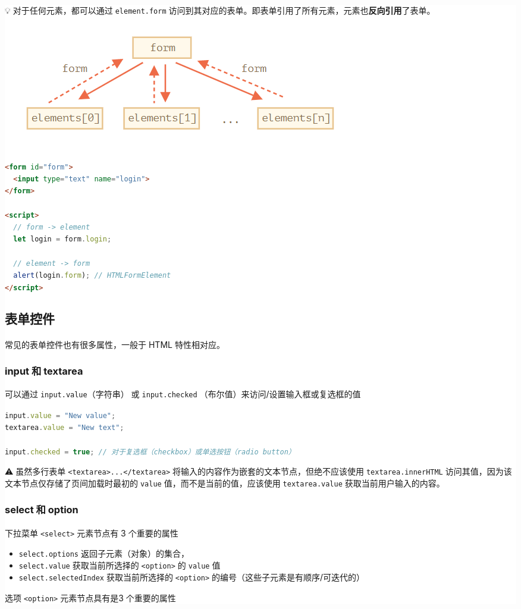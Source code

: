 :bulb: 对于任何元素，都可以通过 `element.form` 访问到其对应的表单。即表单引用了所有元素，元素也**反向引用**了表单。

![backreference](./images/20200510162508882_7679.png)

```html
<form id="form">
  <input type="text" name="login">
</form>

<script>
  // form -> element
  let login = form.login;

  // element -> form
  alert(login.form); // HTMLFormElement
</script>
```

## 表单控件
常见的表单控件也有很多属性，一般于 HTML 特性相对应。

### input 和 textarea
可以通过 `input.value`（字符串） 或 `input.checked` （布尔值）来访问/设置输入框或复选框的值

```js
input.value = "New value";
textarea.value = "New text";

input.checked = true; // 对于复选框（checkbox）或单选按钮（radio button）
```

:warning: 虽然多行表单 `<textarea>...</textarea>` 将输入的内容作为嵌套的文本节点，但绝不应该使用 `textarea.innerHTML` 访问其值，因为该文本节点仅存储了页间加载时最初的 `value` 值，而不是当前的值，应该使用 `textarea.value` 获取当前用户输入的内容。

### select 和 option
下拉菜单 `<select>` 元素节点有 3 个重要的属性

* `select.options` 返回子元素（对象）的集合，
* `select.value` 获取当前所选择的 `<option>` 的 `value` 值
* `select.selectedIndex` 获取当前所选择的 `<option>` 的编号（这些子元素是有顺序/可迭代的）

选项 `<option>` 元素节点具有是3 个重要的属性

